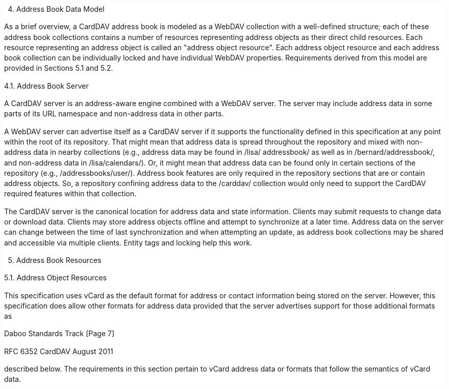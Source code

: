4.  Address Book Data Model

   As a brief overview, a CardDAV address book is modeled as a WebDAV
   collection with a well-defined structure; each of these address book
   collections contains a number of resources representing address
   objects as their direct child resources.  Each resource representing
   an address object is called an "address object resource".  Each
   address object resource and each address book collection can be
   individually locked and have individual WebDAV properties.
   Requirements derived from this model are provided in Sections 5.1 and
   5.2.

4.1.  Address Book Server

   A CardDAV server is an address-aware engine combined with a WebDAV
   server.  The server may include address data in some parts of its URL
   namespace and non-address data in other parts.

   A WebDAV server can advertise itself as a CardDAV server if it
   supports the functionality defined in this specification at any point
   within the root of its repository.  That might mean that address data
   is spread throughout the repository and mixed with non-address data
   in nearby collections (e.g., address data may be found in /lisa/
   addressbook/ as well as in /bernard/addressbook/, and non-address
   data in /lisa/calendars/).  Or, it might mean that address data can
   be found only in certain sections of the repository (e.g.,
   /addressbooks/user/).  Address book features are only required in the
   repository sections that are or contain address objects.  So, a
   repository confining address data to the /carddav/ collection would
   only need to support the CardDAV required features within that
   collection.

   The CardDAV server is the canonical location for address data and
   state information.  Clients may submit requests to change data or
   download data.  Clients may store address objects offline and attempt
   to synchronize at a later time.  Address data on the server can
   change between the time of last synchronization and when attempting
   an update, as address book collections may be shared and accessible
   via multiple clients.  Entity tags and locking help this work.

5.  Address Book Resources

5.1.  Address Object Resources

   This specification uses vCard as the default format for address or
   contact information being stored on the server.  However, this
   specification does allow other formats for address data provided that
   the server advertises support for those additional formats as



Daboo                        Standards Track                    [Page 7]

RFC 6352                         CardDAV                     August 2011


   described below.  The requirements in this section pertain to vCard
   address data or formats that follow the semantics of vCard data.
